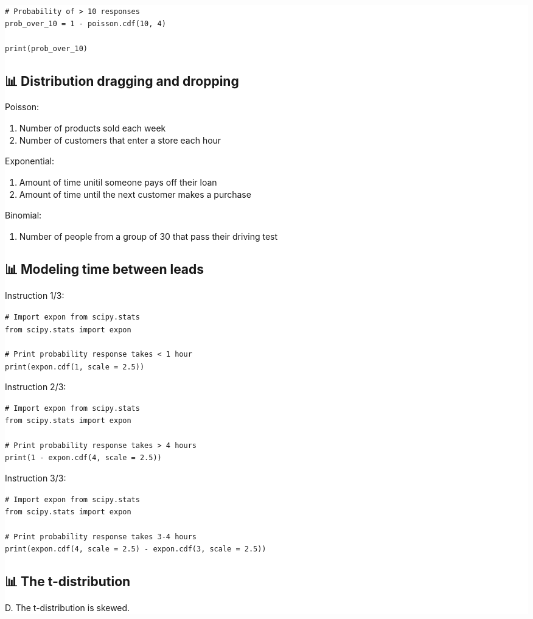    # Probability of > 10 responses
    prob_over_10 = 1 - poisson.cdf(10, 4)

    print(prob_over_10)

## 📊 Distribution dragging and dropping ##
Poisson:
1. Number of products sold each week
2. Number of customers that enter a store each hour

Exponential:
1. Amount of time unitil someone pays off their loan
2. Amount of time until the next customer makes a purchase

Binomial:
1. Number of people from a group of 30 that pass their driving test

## 📊 Modeling time between leads ##
Instruction 1/3:

    # Import expon from scipy.stats
    from scipy.stats import expon

    # Print probability response takes < 1 hour
    print(expon.cdf(1, scale = 2.5))

Instruction 2/3:

    # Import expon from scipy.stats
    from scipy.stats import expon

    # Print probability response takes > 4 hours
    print(1 - expon.cdf(4, scale = 2.5))

Instruction 3/3:

    # Import expon from scipy.stats
    from scipy.stats import expon

    # Print probability response takes 3-4 hours
    print(expon.cdf(4, scale = 2.5) - expon.cdf(3, scale = 2.5))

## 📊 The t-distribution ##
D. The t-distribution is skewed.